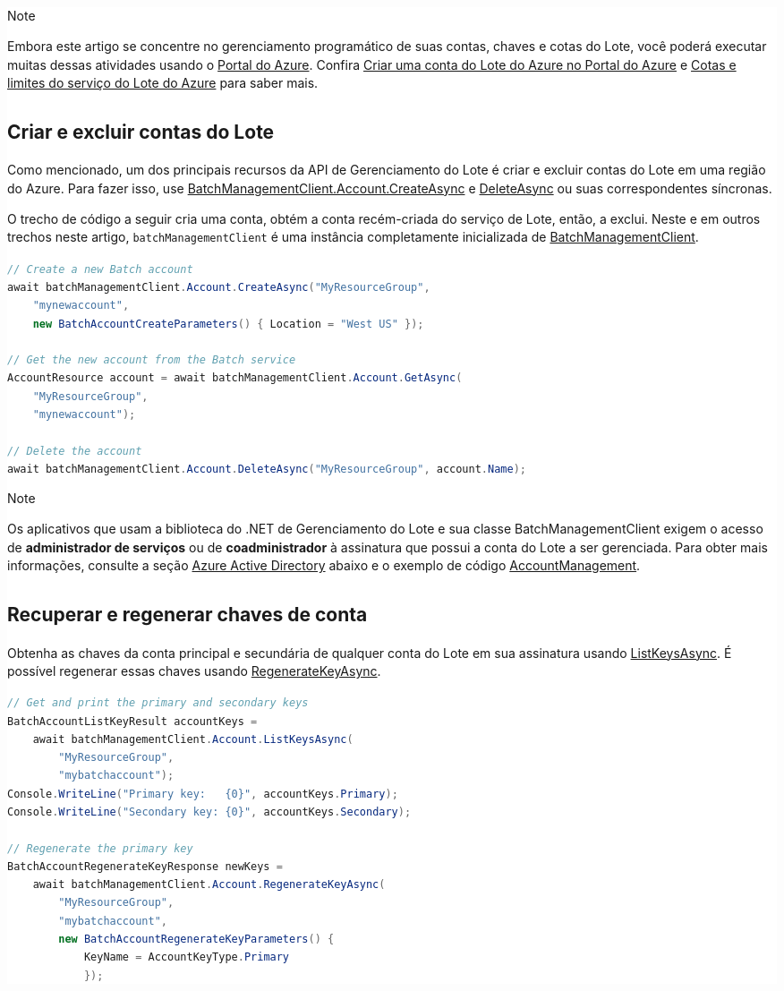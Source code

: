 > [!NOTE]
> Embora este artigo se concentre no gerenciamento programático de suas contas, chaves e cotas do Lote, você poderá executar muitas dessas atividades usando o [Portal do Azure][azure_portal]. Confira [Criar uma conta do Lote do Azure no Portal do Azure](batch-account-create-portal.md) e [Cotas e limites do serviço do Lote do Azure](batch-quota-limit.md) para saber mais.
> 
> 

## <a name="create-and-delete-batch-accounts"></a>Criar e excluir contas do Lote
Como mencionado, um dos principais recursos da API de Gerenciamento do Lote é criar e excluir contas do Lote em uma região do Azure. Para fazer isso, use [BatchManagementClient.Account.CreateAsync][net_create] e [DeleteAsync][net_delete] ou suas correspondentes síncronas.

O trecho de código a seguir cria uma conta, obtém a conta recém-criada do serviço de Lote, então, a exclui. Neste e em outros trechos neste artigo, `batchManagementClient` é uma instância completamente inicializada de [BatchManagementClient][net_mgmt_client].

```csharp
// Create a new Batch account
await batchManagementClient.Account.CreateAsync("MyResourceGroup",
    "mynewaccount",
    new BatchAccountCreateParameters() { Location = "West US" });

// Get the new account from the Batch service
AccountResource account = await batchManagementClient.Account.GetAsync(
    "MyResourceGroup",
    "mynewaccount");

// Delete the account
await batchManagementClient.Account.DeleteAsync("MyResourceGroup", account.Name);
```

> [!NOTE]
> Os aplicativos que usam a biblioteca do .NET de Gerenciamento do Lote e sua classe BatchManagementClient exigem o acesso de **administrador de serviços** ou de **coadministrador** à assinatura que possui a conta do Lote a ser gerenciada. Para obter mais informações, consulte a seção [Azure Active Directory](#azure-active-directory) abaixo e o exemplo de código [AccountManagement][acct_mgmt_sample].
> 
> 

## <a name="retrieve-and-regenerate-account-keys"></a>Recuperar e regenerar chaves de conta
Obtenha as chaves da conta principal e secundária de qualquer conta do Lote em sua assinatura usando [ListKeysAsync][net_list_keys]. É possível regenerar essas chaves usando [RegenerateKeyAsync][net_regenerate_keys].

```csharp
// Get and print the primary and secondary keys
BatchAccountListKeyResult accountKeys =
    await batchManagementClient.Account.ListKeysAsync(
        "MyResourceGroup",
        "mybatchaccount");
Console.WriteLine("Primary key:   {0}", accountKeys.Primary);
Console.WriteLine("Secondary key: {0}", accountKeys.Secondary);

// Regenerate the primary key
BatchAccountRegenerateKeyResponse newKeys =
    await batchManagementClient.Account.RegenerateKeyAsync(
        "MyResourceGroup",
        "mybatchaccount",
        new BatchAccountRegenerateKeyParameters() {
            KeyName = AccountKeyType.Primary
            });
```

[aad_about]: ../active-directory/active-directory-whatis.md "O que é o Azure Active Directory?"
[aad_adal]: ../active-directory/active-directory-authentication-libraries.md
[aad_auth_scenarios]: ../active-directory/active-directory-authentication-scenarios.md "Cenários de autenticação do Azure AD"
[aad_integrate]: ../active-directory/active-directory-integrating-applications.md "Integrando aplicativos com o Azure Active Directory"
[acct_mgmt_sample]: https://github.com/Azure/azure-batch-samples/tree/master/CSharp/AccountManagement
[api_net]: http://msdn.microsoft.com/library/azure/mt348682.aspx
[api_mgmt_net]: https://msdn.microsoft.com/library/azure/mt463120.aspx
[azure_portal]: http://portal.azure.com
[azure_storage]: https://azure.microsoft.com/services/storage/
[azure_tokencreds]: https://msdn.microsoft.com/library/azure/microsoft.windowsazure.tokencloudcredentials.aspx
[batch_explorer_project]: https://github.com/Azure/azure-batch-samples/tree/master/CSharp/BatchExplorer
[net_batch_client]: https://msdn.microsoft.com/library/azure/microsoft.azure.batch.batchclient.aspx
[net_list_keys]: https://msdn.microsoft.com/library/azure/microsoft.azure.management.batch.accountoperationsextensions.listkeysasync.aspx
[net_create]: https://msdn.microsoft.com/library/azure/microsoft.azure.management.batch.accountoperationsextensions.createasync.aspx
[net_delete]: https://msdn.microsoft.com/library/azure/microsoft.azure.management.batch.accountoperationsextensions.deleteasync.aspx
[net_regenerate_keys]: https://msdn.microsoft.com/library/azure/microsoft.azure.management.batch.accountoperationsextensions.regeneratekeyasync.aspx
[net_sharedkeycred]: https://msdn.microsoft.com/library/azure/microsoft.azure.batch.auth.batchsharedkeycredentials.aspx
[net_mgmt_client]: https://msdn.microsoft.com/library/azure/microsoft.azure.management.batch.batchmanagementclient.aspx
[net_mgmt_subscriptions]: https://msdn.microsoft.com/library/azure/microsoft.azure.management.batch.batchmanagementclient.subscriptions.aspx
[net_mgmt_listaccounts]: https://msdn.microsoft.com/library/azure/microsoft.azure.management.batch.iaccountoperations.listasync.aspx
[resman_api]: https://msdn.microsoft.com/library/azure/mt418626.aspx
[resman_client]: https://msdn.microsoft.com/library/azure/microsoft.azure.management.resources.resourcemanagementclient.aspxs
[resman_subclient]: https://msdn.microsoft.com/library/azure/microsoft.azure.subscriptions.subscriptionclient.aspx
[resman_overview]: ../azure-resource-manager/resource-group-overview.md
[1]: ./media/batch-management-dotnet/portal-01.png
[2]: ./media/batch-management-dotnet/portal-02.png
[3]: ./media/batch-management-dotnet/portal-03.png